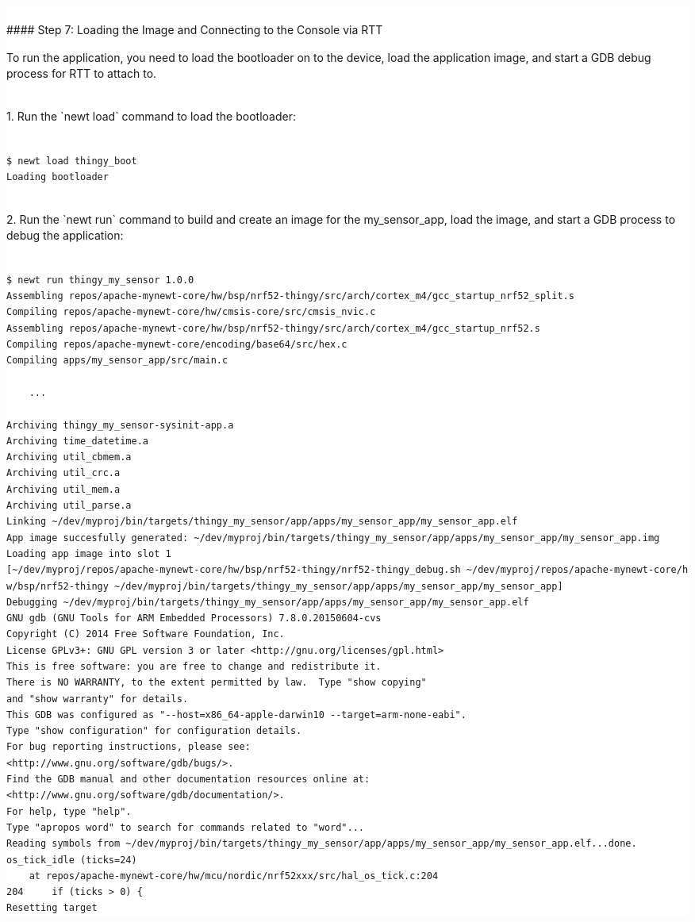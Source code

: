<br>
#### Step 7: Loading the Image and Connecting to the Console via RTT 

To run the application, you need to load the bootloader on to the device, load the application image, and start a GDB debug process for RTT to attach to.

<br>
1. Run the `newt load` command to load the bootloader:

```no-highlight

$ newt load thingy_boot
Loading bootloader

```
<br>
2. Run the `newt run` command to build and create an image for the my_sensor_app, load the image,  and start a GDB process to debug the application:

```no-highlight

$ newt run thingy_my_sensor 1.0.0
Assembling repos/apache-mynewt-core/hw/bsp/nrf52-thingy/src/arch/cortex_m4/gcc_startup_nrf52_split.s
Compiling repos/apache-mynewt-core/hw/cmsis-core/src/cmsis_nvic.c
Assembling repos/apache-mynewt-core/hw/bsp/nrf52-thingy/src/arch/cortex_m4/gcc_startup_nrf52.s
Compiling repos/apache-mynewt-core/encoding/base64/src/hex.c
Compiling apps/my_sensor_app/src/main.c

    ...

Archiving thingy_my_sensor-sysinit-app.a
Archiving time_datetime.a
Archiving util_cbmem.a
Archiving util_crc.a
Archiving util_mem.a
Archiving util_parse.a
Linking ~/dev/myproj/bin/targets/thingy_my_sensor/app/apps/my_sensor_app/my_sensor_app.elf
App image succesfully generated: ~/dev/myproj/bin/targets/thingy_my_sensor/app/apps/my_sensor_app/my_sensor_app.img
Loading app image into slot 1
[~/dev/myproj/repos/apache-mynewt-core/hw/bsp/nrf52-thingy/nrf52-thingy_debug.sh ~/dev/myproj/repos/apache-mynewt-core/hw/bsp/nrf52-thingy ~/dev/myproj/bin/targets/thingy_my_sensor/app/apps/my_sensor_app/my_sensor_app]
Debugging ~/dev/myproj/bin/targets/thingy_my_sensor/app/apps/my_sensor_app/my_sensor_app.elf
GNU gdb (GNU Tools for ARM Embedded Processors) 7.8.0.20150604-cvs
Copyright (C) 2014 Free Software Foundation, Inc.
License GPLv3+: GNU GPL version 3 or later <http://gnu.org/licenses/gpl.html>
This is free software: you are free to change and redistribute it.
There is NO WARRANTY, to the extent permitted by law.  Type "show copying"
and "show warranty" for details.
This GDB was configured as "--host=x86_64-apple-darwin10 --target=arm-none-eabi".
Type "show configuration" for configuration details.
For bug reporting instructions, please see:
<http://www.gnu.org/software/gdb/bugs/>.
Find the GDB manual and other documentation resources online at:
<http://www.gnu.org/software/gdb/documentation/>.
For help, type "help".
Type "apropos word" to search for commands related to "word"...
Reading symbols from ~/dev/myproj/bin/targets/thingy_my_sensor/app/apps/my_sensor_app/my_sensor_app.elf...done.
os_tick_idle (ticks=24)
    at repos/apache-mynewt-core/hw/mcu/nordic/nrf52xxx/src/hal_os_tick.c:204
204	    if (ticks > 0) {
Resetting target
```